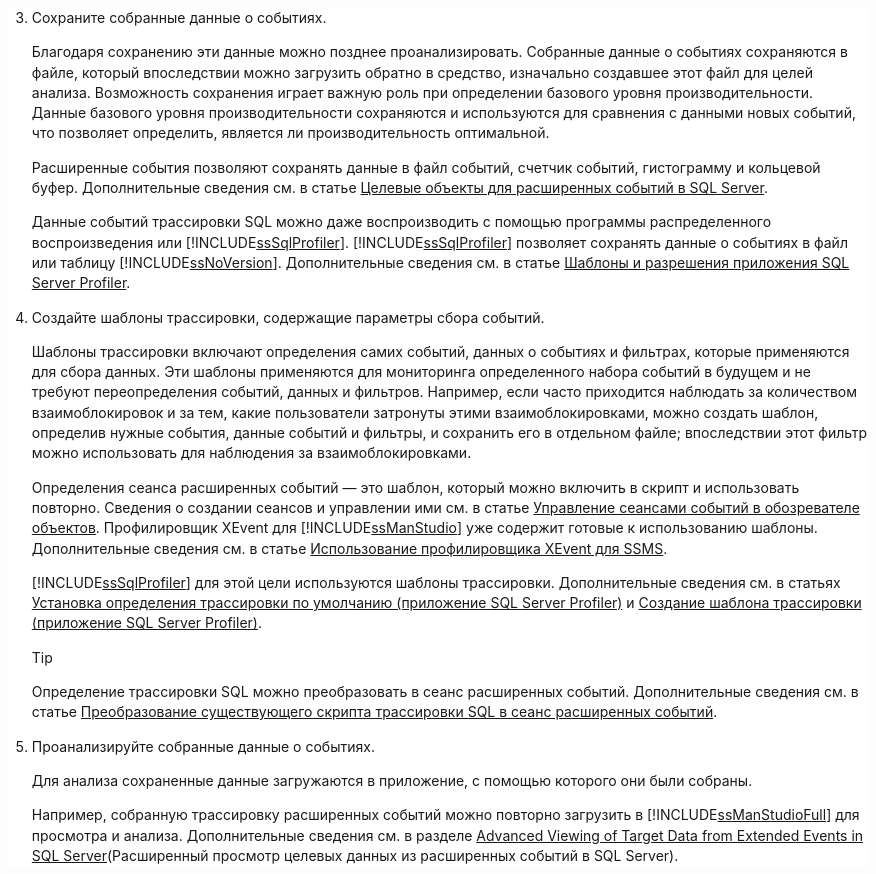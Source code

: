3.  Сохраните собранные данные о событиях.  
  
    Благодаря сохранению эти данные можно позднее проанализировать. Собранные данные о событиях сохраняются в файле, который впоследствии можно загрузить обратно в средство, изначально создавшее этот файл для целей анализа. Возможность сохранения играет важную роль при определении базового уровня производительности. Данные базового уровня производительности сохраняются и используются для сравнения с данными новых событий, что позволяет определить, является ли производительность оптимальной.
    
    Расширенные события позволяют сохранять данные в файл событий, счетчик событий, гистограмму и кольцевой буфер. Дополнительные сведения см. в статье [Целевые объекты для расширенных событий в SQL Server](../../relational-databases/extended-events/targets-for-extended-events-in-sql-server.md).
    
    Данные событий трассировки SQL можно даже воспроизводить с помощью программы распределенного воспроизведения или [!INCLUDE[ssSqlProfiler](../../includes/sssqlprofiler-md.md)]. [!INCLUDE[ssSqlProfiler](../../includes/sssqlprofiler-md.md)] позволяет сохранять данные о событиях в файл или таблицу [!INCLUDE[ssNoVersion](../../includes/ssnoversion-md.md)]. Дополнительные сведения см. в статье [Шаблоны и разрешения приложения SQL Server Profiler](../../tools/sql-server-profiler/sql-server-profiler-templates-and-permissions.md).  
  
4.  Создайте шаблоны трассировки, содержащие параметры сбора событий.  
  
    Шаблоны трассировки включают определения самих событий, данных о событиях и фильтрах, которые применяются для сбора данных. Эти шаблоны применяются для мониторинга определенного набора событий в будущем и не требуют переопределения событий, данных и фильтров. Например, если часто приходится наблюдать за количеством взаимоблокировок и за тем, какие пользователи затронуты этими взаимоблокировками, можно создать шаблон, определив нужные события, данные событий и фильтры, и сохранить его в отдельном файле; впоследствии этот фильтр можно использовать для наблюдения за взаимоблокировками.
    
    Определения сеанса расширенных событий — это шаблон, который можно включить в скрипт и использовать повторно. Сведения о создании сеансов и управлении ими см. в статье [Управление сеансами событий в обозревателе объектов](../../relational-databases/extended-events/manage-event-sessions-in-the-object-explorer.md). Профилировщик XEvent для [!INCLUDE[ssManStudio](../../includes/ssManStudio-md.md)] уже содержит готовые к использованию шаблоны. Дополнительные сведения см. в статье [Использование профилировщика XEvent для SSMS](../../relational-databases/extended-events/use-the-ssms-xe-profiler.md).
       
    [!INCLUDE[ssSqlProfiler](../../includes/sssqlprofiler-md.md)] для этой цели используются шаблоны трассировки. Дополнительные сведения см. в статьях [Установка определения трассировки по умолчанию (приложение SQL Server Profiler)](../../tools/sql-server-profiler/set-trace-definition-defaults-sql-server-profiler.md) и [Создание шаблона трассировки (приложение SQL Server Profiler)](../../tools/sql-server-profiler/create-a-trace-template-sql-server-profiler.md).  
    
    > [!TIP]
    > Определение трассировки SQL можно преобразовать в сеанс расширенных событий. Дополнительные сведения см. в статье [Преобразование существующего скрипта трассировки SQL в сеанс расширенных событий](../../relational-databases/extended-events/convert-an-existing-sql-trace-script-to-an-extended-events-session.md).
  
5.  Проанализируйте собранные данные о событиях.  
  
     Для анализа сохраненные данные загружаются в приложение, с помощью которого они были собраны. 
     
     Например, собранную трассировку расширенных событий можно повторно загрузить в [!INCLUDE[ssManStudioFull](../../includes/ssmanstudiofull-md.md)] для просмотра и анализа. Дополнительные сведения см. в разделе [Advanced Viewing of Target Data from Extended Events in SQL Server](../../relational-databases/extended-events/advanced-viewing-of-target-data-from-extended-events-in-sql-server.md)(Расширенный просмотр целевых данных из расширенных событий в SQL Server).
